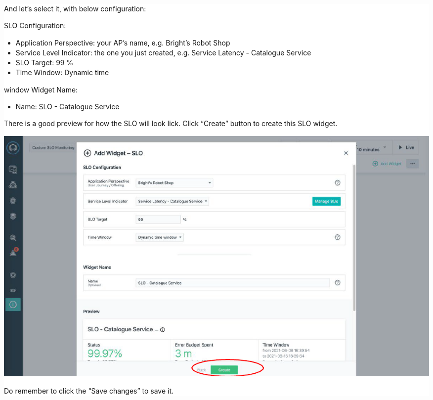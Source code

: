 </picture>


And let’s select it, with below configuration:
 
SLO Configuration:

- Application Perspective: your AP’s name, e.g. Bright’s Robot Shop
- Service Level Indicator: the one you just created, e.g. Service Latency - Catalogue Service
- SLO Target: 99 %
- Time Window: Dynamic time 

window Widget Name:

- Name: SLO - Catalogue Service

There is a good preview for how the SLO will look lick. Click “Create”
button to create this SLO widget.

<picture>
  <img alt="image3" src="./assets/images/previewSLO.png">
</picture>


Do remember to click the “Save changes” to save it.

<picture>